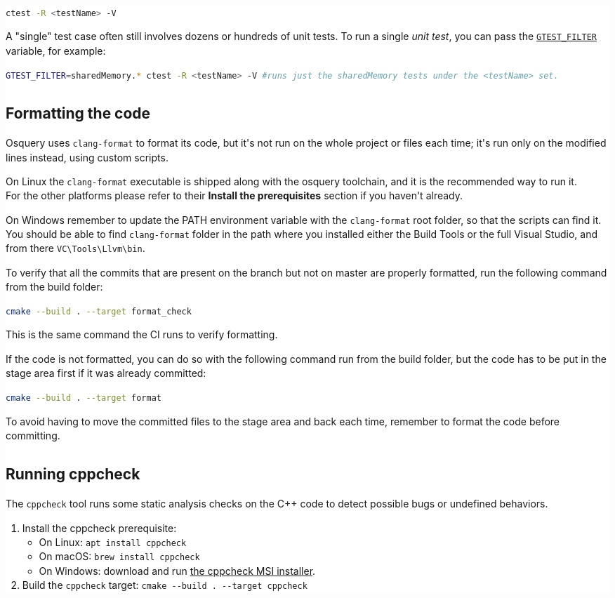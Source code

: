 ```bash
ctest -R <testName> -V
```

A "single" test case often still involves dozens or hundreds of unit tests. To run a single _unit test_, you can pass the [`GTEST_FILTER`](https://github.com/google/googletest/blob/master/googletest/docs/advanced.md#running-a-subset-of-the-tests) variable, for example:

```bash
GTEST_FILTER=sharedMemory.* ctest -R <testName> -V #runs just the sharedMemory tests under the <testName> set.
```

## Formatting the code

Osquery uses `clang-format` to format its code, but it's not run on the whole project or files each time; it's run only on the modified lines instead,
using custom scripts.

On Linux the `clang-format` executable is shipped along with the osquery toolchain, and it is the recommended way to run it.  
For the other platforms please refer to their **Install the prerequisites** section if you haven't already.

On Windows remember to update the PATH environment variable with the `clang-format` root folder, so that the scripts can find it.  
You should be able to find `clang-format` folder in the path where you installed either the Build Tools or the full Visual Studio, and from there `VC\Tools\Llvm\bin`.

To verify that all the commits that are present on the branch but not on master are properly formatted, run the following command from the build folder:

```bash
cmake --build . --target format_check
```

This is the same command the CI runs to verify formatting.

If the code is not formatted, you can do so with the following command run from the build folder,
but the code has to be put in the stage area first if it was already committed:

```bash
cmake --build . --target format
```

To avoid having to move the committed files to the stage area and back each time, remember to format the code before committing.

## Running cppcheck

The `cppcheck` tool runs some static analysis checks on the C++ code to detect possible bugs or undefined behaviors.

1. Install the cppcheck prerequisite:
   - On Linux: `apt install cppcheck`
   - On macOS: `brew install cppcheck`
   - On Windows: download and run [the cppcheck MSI installer](https://github.com/danmar/cppcheck/releases).
2. Build the `cppcheck` target: `cmake --build . --target cppcheck`
